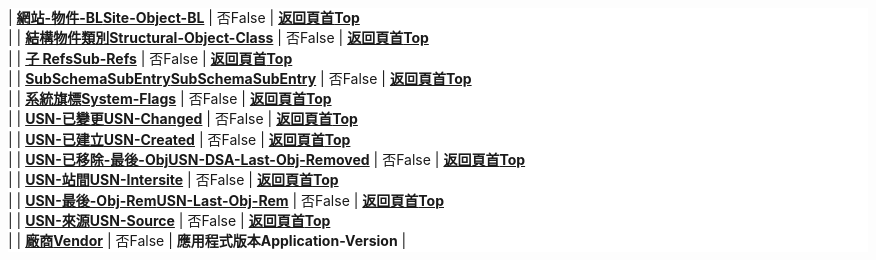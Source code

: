 | [<span data-ttu-id="89f86-397">**網站-物件-BL**</span><span class="sxs-lookup"><span data-stu-id="89f86-397">**Site-Object-BL**</span></span>](a-siteobjectbl.md)                                    | <span data-ttu-id="89f86-398">否</span><span class="sxs-lookup"><span data-stu-id="89f86-398">False</span></span>     | [<span data-ttu-id="89f86-399">**返回頁首**</span><span class="sxs-lookup"><span data-stu-id="89f86-399">**Top**</span></span>](c-top.md)<br/>                                  |
| [<span data-ttu-id="89f86-400">**結構物件類別**</span><span class="sxs-lookup"><span data-stu-id="89f86-400">**Structural-Object-Class**</span></span>](a-structuralobjectclass.md)                  | <span data-ttu-id="89f86-401">否</span><span class="sxs-lookup"><span data-stu-id="89f86-401">False</span></span>     | [<span data-ttu-id="89f86-402">**返回頁首**</span><span class="sxs-lookup"><span data-stu-id="89f86-402">**Top**</span></span>](c-top.md)<br/>                                  |
| [<span data-ttu-id="89f86-403">**子 Refs**</span><span class="sxs-lookup"><span data-stu-id="89f86-403">**Sub-Refs**</span></span>](a-subrefs.md)                                               | <span data-ttu-id="89f86-404">否</span><span class="sxs-lookup"><span data-stu-id="89f86-404">False</span></span>     | [<span data-ttu-id="89f86-405">**返回頁首**</span><span class="sxs-lookup"><span data-stu-id="89f86-405">**Top**</span></span>](c-top.md)<br/>                                  |
| [<span data-ttu-id="89f86-406">**SubSchemaSubEntry**</span><span class="sxs-lookup"><span data-stu-id="89f86-406">**SubSchemaSubEntry**</span></span>](a-subschemasubentry.md)                            | <span data-ttu-id="89f86-407">否</span><span class="sxs-lookup"><span data-stu-id="89f86-407">False</span></span>     | [<span data-ttu-id="89f86-408">**返回頁首**</span><span class="sxs-lookup"><span data-stu-id="89f86-408">**Top**</span></span>](c-top.md)<br/>                                  |
| [<span data-ttu-id="89f86-409">**系統旗標**</span><span class="sxs-lookup"><span data-stu-id="89f86-409">**System-Flags**</span></span>](a-systemflags.md)                                       | <span data-ttu-id="89f86-410">否</span><span class="sxs-lookup"><span data-stu-id="89f86-410">False</span></span>     | [<span data-ttu-id="89f86-411">**返回頁首**</span><span class="sxs-lookup"><span data-stu-id="89f86-411">**Top**</span></span>](c-top.md)<br/>                                  |
| [<span data-ttu-id="89f86-412">**USN-已變更**</span><span class="sxs-lookup"><span data-stu-id="89f86-412">**USN-Changed**</span></span>](a-usnchanged.md)                                         | <span data-ttu-id="89f86-413">否</span><span class="sxs-lookup"><span data-stu-id="89f86-413">False</span></span>     | [<span data-ttu-id="89f86-414">**返回頁首**</span><span class="sxs-lookup"><span data-stu-id="89f86-414">**Top**</span></span>](c-top.md)<br/>                                  |
| [<span data-ttu-id="89f86-415">**USN-已建立**</span><span class="sxs-lookup"><span data-stu-id="89f86-415">**USN-Created**</span></span>](a-usncreated.md)                                         | <span data-ttu-id="89f86-416">否</span><span class="sxs-lookup"><span data-stu-id="89f86-416">False</span></span>     | [<span data-ttu-id="89f86-417">**返回頁首**</span><span class="sxs-lookup"><span data-stu-id="89f86-417">**Top**</span></span>](c-top.md)<br/>                                  |
| [<span data-ttu-id="89f86-418">**USN-已移除-最後-Obj**</span><span class="sxs-lookup"><span data-stu-id="89f86-418">**USN-DSA-Last-Obj-Removed**</span></span>](a-usndsalastobjremoved.md)                  | <span data-ttu-id="89f86-419">否</span><span class="sxs-lookup"><span data-stu-id="89f86-419">False</span></span>     | [<span data-ttu-id="89f86-420">**返回頁首**</span><span class="sxs-lookup"><span data-stu-id="89f86-420">**Top**</span></span>](c-top.md)<br/>                                  |
| [<span data-ttu-id="89f86-421">**USN-站間**</span><span class="sxs-lookup"><span data-stu-id="89f86-421">**USN-Intersite**</span></span>](a-usnintersite.md)                                     | <span data-ttu-id="89f86-422">否</span><span class="sxs-lookup"><span data-stu-id="89f86-422">False</span></span>     | [<span data-ttu-id="89f86-423">**返回頁首**</span><span class="sxs-lookup"><span data-stu-id="89f86-423">**Top**</span></span>](c-top.md)<br/>                                  |
| [<span data-ttu-id="89f86-424">**USN-最後-Obj-Rem**</span><span class="sxs-lookup"><span data-stu-id="89f86-424">**USN-Last-Obj-Rem**</span></span>](a-usnlastobjrem.md)                                 | <span data-ttu-id="89f86-425">否</span><span class="sxs-lookup"><span data-stu-id="89f86-425">False</span></span>     | [<span data-ttu-id="89f86-426">**返回頁首**</span><span class="sxs-lookup"><span data-stu-id="89f86-426">**Top**</span></span>](c-top.md)<br/>                                  |
| [<span data-ttu-id="89f86-427">**USN-來源**</span><span class="sxs-lookup"><span data-stu-id="89f86-427">**USN-Source**</span></span>](a-usnsource.md)                                           | <span data-ttu-id="89f86-428">否</span><span class="sxs-lookup"><span data-stu-id="89f86-428">False</span></span>     | [<span data-ttu-id="89f86-429">**返回頁首**</span><span class="sxs-lookup"><span data-stu-id="89f86-429">**Top**</span></span>](c-top.md)<br/>                                  |
| [<span data-ttu-id="89f86-430">**廠商**</span><span class="sxs-lookup"><span data-stu-id="89f86-430">**Vendor**</span></span>](a-vendor.md)                                                  | <span data-ttu-id="89f86-431">否</span><span class="sxs-lookup"><span data-stu-id="89f86-431">False</span></span>     | <span data-ttu-id="89f86-432">**應用程式版本**</span><span class="sxs-lookup"><span data-stu-id="89f86-432">**Application-Version**</span></span>                                          |